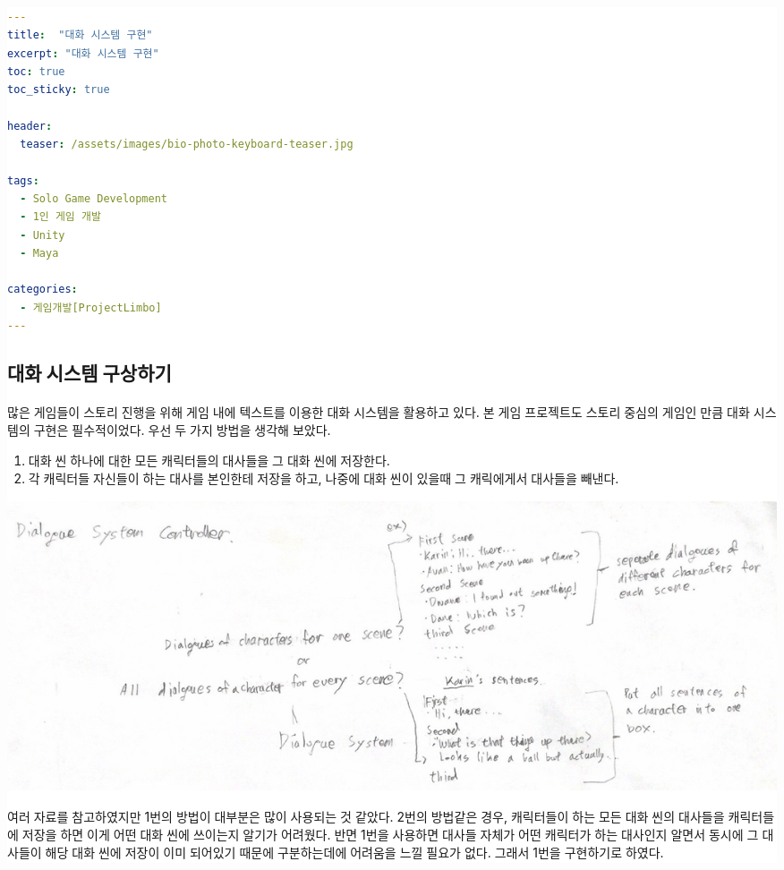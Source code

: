 ```yaml
---
title:  "대화 시스템 구현"
excerpt: "대화 시스템 구현"
toc: true
toc_sticky: true

header:
  teaser: /assets/images/bio-photo-keyboard-teaser.jpg
  
tags:
  - Solo Game Development
  - 1인 게임 개발
  - Unity
  - Maya
  
categories:
  - 게임개발[ProjectLimbo]
---
```


## 대화 시스템 구상하기
많은 게임들이 스토리 진행을 위해 게임 내에 텍스트를 이용한 대화 시스템을 활용하고 있다. 본 게임 프로젝트도 스토리 중심의 게임인 만큼 대화 시스템의 구현은 필수적이었다. 
우선 두 가지 방법을 생각해 보았다.

1. 대화 씬 하나에 대한 모든 캐릭터들의 대사들을 그 대화 씬에 저장한다.
2. 각 캐릭터들 자신들이 하는 대사를 본인한테 저장을 하고, 나중에 대화 씬이 있을때 그 캐릭에게서 대사들을 빼낸다. 

<p align="center">
<img src = "https://raw.githubusercontent.com/ronick-grammer/ronick-grammer.github.io/main/assets/images/Dialogue/dialogueSystem_01.jpg">
</p>

여러 자료를 참고하였지만 1번의 방법이 대부분은 많이 사용되는 것 같았다. 2번의 방법같은 경우, 캐릭터들이 하는 모든 대화 씬의 대사들을 캐릭터들에 저장을 하면 이게 어떤 대화 씬에 쓰이는지 알기가 어려웠다.
반면 1번을 사용하면 대사들 자체가 어떤 캐릭터가 하는 대사인지 알면서 동시에 그 대사들이 해당 대화 씬에 저장이 이미 되어있기 때문에 구분하는데에 어려움을 느낄 필요가 없다. 그래서 1번을 구현하기로 하였다.
